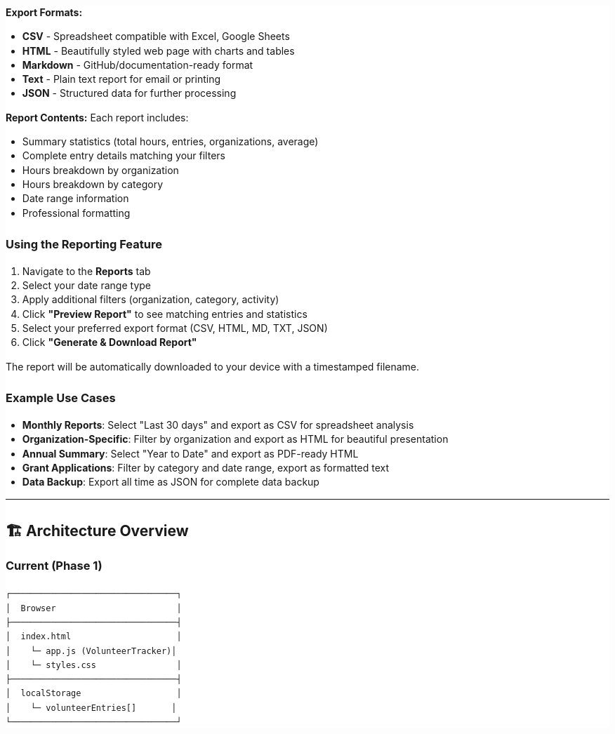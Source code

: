 **Export Formats:**
- **CSV** - Spreadsheet compatible with Excel, Google Sheets
- **HTML** - Beautifully styled web page with charts and tables
- **Markdown** - GitHub/documentation-ready format
- **Text** - Plain text report for email or printing
- **JSON** - Structured data for further processing

**Report Contents:**
Each report includes:
- Summary statistics (total hours, entries, organizations, average)
- Complete entry details matching your filters
- Hours breakdown by organization
- Hours breakdown by category
- Date range information
- Professional formatting

### Using the Reporting Feature

1. Navigate to the **Reports** tab
2. Select your date range type
3. Apply additional filters (organization, category, activity)
4. Click **"Preview Report"** to see matching entries and statistics
5. Select your preferred export format (CSV, HTML, MD, TXT, JSON)
6. Click **"Generate & Download Report"**

The report will be automatically downloaded to your device with a timestamped filename.

### Example Use Cases

- **Monthly Reports**: Select "Last 30 days" and export as CSV for spreadsheet analysis
- **Organization-Specific**: Filter by organization and export as HTML for beautiful presentation
- **Annual Summary**: Select "Year to Date" and export as PDF-ready HTML
- **Grant Applications**: Filter by category and date range, export as formatted text
- **Data Backup**: Export all time as JSON for complete data backup

---

## 🏗️ Architecture Overview

### Current (Phase 1)
```
┌─────────────────────────────────┐
│  Browser                        │
├─────────────────────────────────┤
│  index.html                     │
│    └─ app.js (VolunteerTracker)│
│    └─ styles.css                │
├─────────────────────────────────┤
│  localStorage                   │
│    └─ volunteerEntries[]       │
└─────────────────────────────────┘
```
